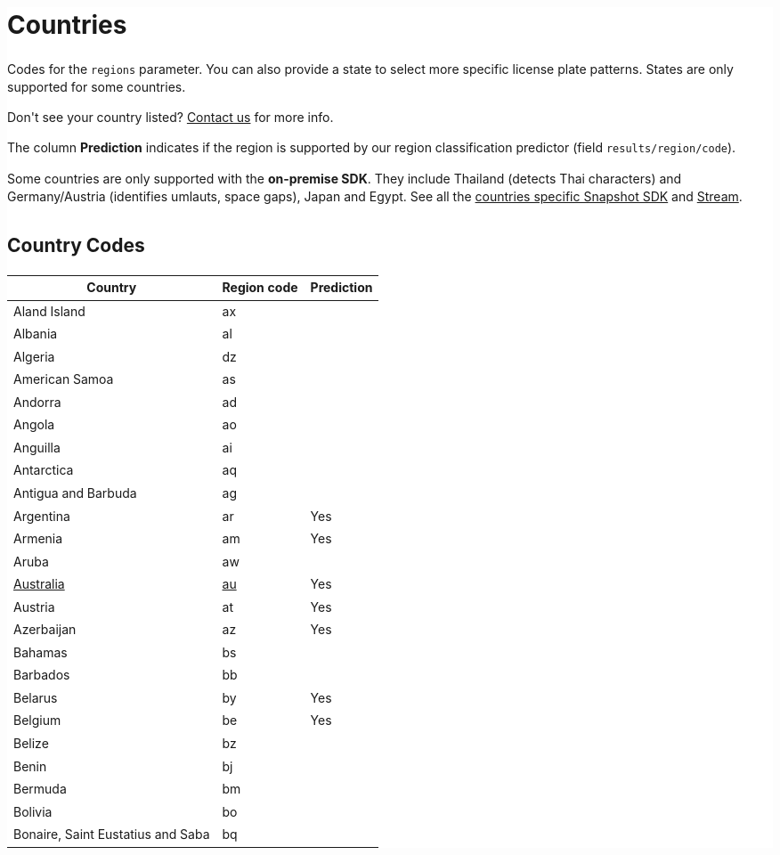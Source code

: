 # Countries

Codes for the `regions` parameter. You can also provide a state to select more specific license plate patterns. States are only supported for some countries.

Don't see your country listed?   [Contact us](https://platerecognizer.com/contact?utm_source=docs&utm_medium=website) for more info.

The column **Prediction** indicates if the region is supported by our region classification predictor (field `results/region/code`).

<aside class="warn">
  Some countries are only supported with the <b>on-premise SDK</b>. They include Thailand (detects Thai characters) and Germany/Austria (identifies umlauts, space gaps), Japan and Egypt.  
  See all the <a href="https://guides.platerecognizer.com/docs/snapshot/manual-install/#list-of-docker-images">countries specific Snapshot SDK</a> and <a href="https://guides.platerecognizer.com/docs/stream/manual-install/#list-of-docker-images">Stream</a>.
</aside>

## Country Codes

| Country                                       | Region code                     | Prediction |
| --------------------------------------------- | ------------------------------- | ---------- |
| Aland Island                                  | ax                              |            |
| Albania                                       | al                              |            |
| Algeria                                       | dz                              |            |
| American Samoa                                | as                              |            |
| Andorra                                       | ad                              |            |
| Angola                                        | ao                              |            |
| Anguilla                                      | ai                              |            |
| Antarctica                                    | aq                              |            |
| Antigua and Barbuda                           | ag                              |            |
| Argentina                                     | ar                              | Yes        |
| Armenia                                       | am                              | Yes        |
| Aruba                                         | aw                              |            |
| [Australia](#australia)                       | [au](#australia)                | Yes        |
| Austria                                       | at                              | Yes        |
| Azerbaijan                                    | az                              | Yes        |
| Bahamas                                       | bs                              |            |
| Barbados                                      | bb                              |            |
| Belarus                                       | by                              | Yes        |
| Belgium                                       | be                              | Yes        |
| Belize                                        | bz                              |            |
| Benin                                         | bj                              |            |
| Bermuda                                       | bm                              |            |
| Bolivia                                       | bo                              |            |
| Bonaire, Saint Eustatius and Saba             | bq                              |            |